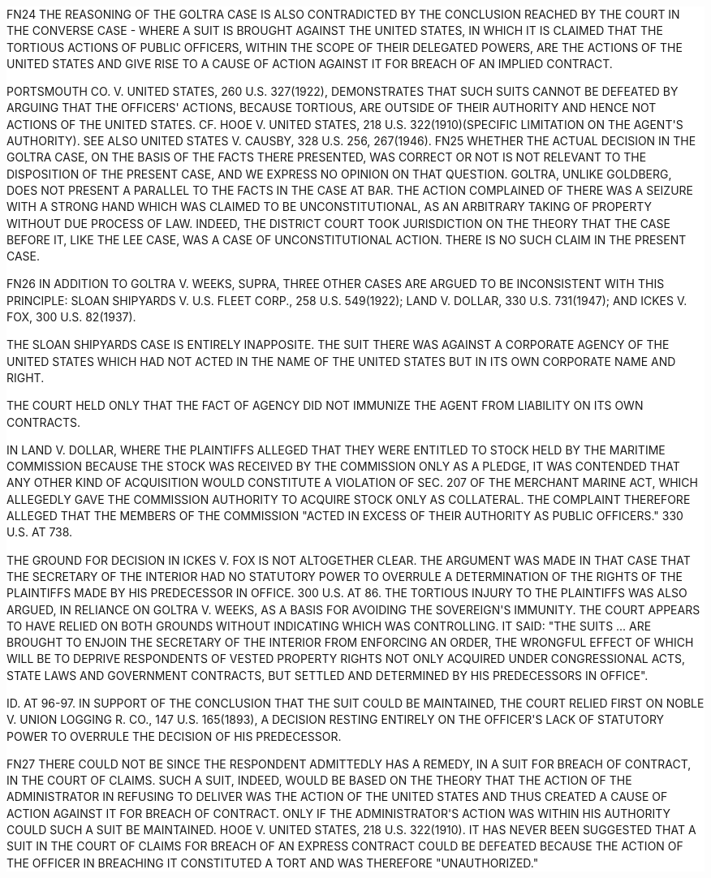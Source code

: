 FN24  THE REASONING OF THE GOLTRA CASE IS ALSO CONTRADICTED BY  THE CONCLUSION REACHED BY THE COURT IN THE CONVERSE CASE - WHERE A SUIT IS BROUGHT AGAINST THE UNITED STATES, IN WHICH IT IS CLAIMED THAT THE TORTIOUS ACTIONS OF PUBLIC OFFICERS, WITHIN THE SCOPE OF THEIR DELEGATED POWERS, ARE THE ACTIONS OF THE UNITED STATES AND GIVE RISE TO A CAUSE OF ACTION AGAINST IT FOR BREACH OF AN IMPLIED CONTRACT.

PORTSMOUTH CO. V. UNITED STATES, 260 U.S. 327(1922), DEMONSTRATES THAT SUCH SUITS CANNOT BE DEFEATED BY ARGUING THAT THE OFFICERS' ACTIONS, BECAUSE TORTIOUS, ARE OUTSIDE OF THEIR AUTHORITY AND HENCE NOT ACTIONS OF THE UNITED STATES.  CF. HOOE V. UNITED STATES, 218 U.S. 322(1910)(SPECIFIC LIMITATION ON THE AGENT'S AUTHORITY).  SEE ALSO UNITED STATES V. CAUSBY, 328 U.S. 256, 267(1946).    FN25  WHETHER THE ACTUAL DECISION IN THE GOLTRA CASE, ON THE BASIS OF THE FACTS THERE PRESENTED, WAS CORRECT OR NOT IS NOT RELEVANT TO THE DISPOSITION OF THE PRESENT CASE, AND WE EXPRESS NO OPINION ON THAT QUESTION.  GOLTRA, UNLIKE GOLDBERG, DOES NOT PRESENT A PARALLEL TO THE FACTS IN THE CASE AT BAR.  THE ACTION COMPLAINED OF THERE WAS A SEIZURE WITH A STRONG HAND WHICH WAS CLAIMED TO BE UNCONSTITUTIONAL, AS AN ARBITRARY TAKING OF PROPERTY WITHOUT DUE PROCESS OF LAW.  INDEED, THE DISTRICT COURT TOOK JURISDICTION ON THE THEORY THAT THE CASE BEFORE IT, LIKE THE LEE CASE, WAS A CASE OF UNCONSTITUTIONAL ACTION.  THERE IS NO SUCH CLAIM IN THE PRESENT CASE.

FN26  IN ADDITION TO GOLTRA V. WEEKS, SUPRA, THREE OTHER CASES ARE ARGUED TO BE INCONSISTENT WITH THIS PRINCIPLE:  SLOAN SHIPYARDS V. U.S. FLEET CORP., 258 U.S. 549(1922); LAND V. DOLLAR, 330 U.S. 731(1947); AND ICKES V. FOX, 300 U.S. 82(1937).

THE SLOAN SHIPYARDS CASE IS ENTIRELY INAPPOSITE.  THE SUIT THERE WAS AGAINST A CORPORATE AGENCY OF THE UNITED STATES WHICH HAD NOT ACTED IN THE NAME OF THE UNITED STATES BUT IN ITS OWN CORPORATE NAME AND RIGHT.

THE COURT HELD ONLY THAT THE FACT OF AGENCY DID NOT IMMUNIZE THE AGENT FROM LIABILITY ON ITS OWN CONTRACTS.

IN LAND V. DOLLAR, WHERE THE PLAINTIFFS ALLEGED THAT THEY WERE ENTITLED TO STOCK HELD BY THE MARITIME COMMISSION BECAUSE THE STOCK WAS RECEIVED BY THE COMMISSION ONLY AS A PLEDGE, IT WAS CONTENDED THAT ANY OTHER KIND OF ACQUISITION WOULD CONSTITUTE A VIOLATION OF SEC. 207 OF THE MERCHANT MARINE ACT, WHICH ALLEGEDLY GAVE THE COMMISSION AUTHORITY TO ACQUIRE STOCK ONLY AS COLLATERAL.  THE COMPLAINT THEREFORE ALLEGED THAT THE MEMBERS OF THE COMMISSION "ACTED IN EXCESS OF THEIR AUTHORITY AS PUBLIC OFFICERS."  330 U.S. AT 738.

THE GROUND FOR DECISION IN ICKES V. FOX IS NOT ALTOGETHER CLEAR.  THE ARGUMENT WAS MADE IN THAT CASE THAT THE SECRETARY OF THE INTERIOR HAD NO STATUTORY POWER TO OVERRULE A DETERMINATION OF THE RIGHTS OF THE PLAINTIFFS MADE BY HIS PREDECESSOR IN OFFICE.  300 U.S. AT 86.  THE TORTIOUS INJURY TO THE PLAINTIFFS WAS ALSO ARGUED, IN RELIANCE ON GOLTRA V. WEEKS, AS A BASIS FOR AVOIDING THE SOVEREIGN'S IMMUNITY.  THE COURT APPEARS TO HAVE RELIED ON BOTH GROUNDS WITHOUT INDICATING WHICH WAS CONTROLLING.  IT SAID:  "THE SUITS  ...  ARE BROUGHT TO ENJOIN THE SECRETARY OF THE INTERIOR FROM ENFORCING AN ORDER, THE WRONGFUL EFFECT OF WHICH WILL BE TO DEPRIVE RESPONDENTS OF VESTED PROPERTY RIGHTS NOT ONLY ACQUIRED UNDER CONGRESSIONAL ACTS, STATE LAWS AND GOVERNMENT CONTRACTS, BUT SETTLED AND DETERMINED BY HIS PREDECESSORS IN OFFICE".

ID. AT 96-97.  IN SUPPORT OF THE CONCLUSION THAT THE SUIT COULD BE MAINTAINED, THE COURT RELIED FIRST ON NOBLE V. UNION LOGGING R. CO., 147 U.S. 165(1893), A DECISION RESTING ENTIRELY ON THE OFFICER'S LACK OF STATUTORY POWER TO OVERRULE THE DECISION OF HIS PREDECESSOR.

FN27  THERE COULD NOT BE SINCE THE RESPONDENT ADMITTEDLY HAS A REMEDY, IN A SUIT FOR BREACH OF CONTRACT, IN THE COURT OF CLAIMS.  SUCH A SUIT, INDEED, WOULD BE BASED ON THE THEORY THAT THE ACTION OF THE ADMINISTRATOR IN REFUSING TO DELIVER WAS THE ACTION OF THE UNITED STATES AND THUS CREATED A CAUSE OF ACTION AGAINST IT FOR BREACH OF CONTRACT.  ONLY IF THE ADMINISTRATOR'S ACTION WAS WITHIN HIS AUTHORITY COULD SUCH A SUIT BE MAINTAINED.  HOOE V. UNITED STATES, 218 U.S. 322(1910).  IT HAS NEVER BEEN SUGGESTED THAT A SUIT IN THE COURT OF CLAIMS FOR BREACH OF AN EXPRESS CONTRACT COULD BE DEFEATED BECAUSE THE ACTION OF THE OFFICER IN BREACHING IT CONSTITUTED A TORT AND WAS THEREFORE "UNAUTHORIZED."
